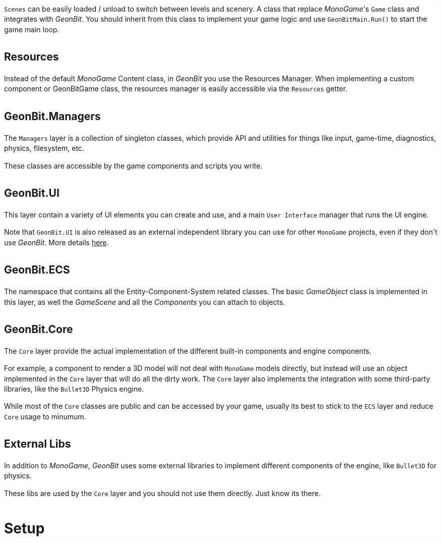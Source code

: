 ```Scenes``` can be easily loaded / unload to switch between levels and scenery.
A class that replace *MonoGame*'s ```Game``` class and integrates with *GeonBit*.
You should inherit from this class to implement your game logic and use ```GeonBitMain.Run()``` to start the game main loop.


## Resources

Instead of the default *MonoGame* Content class, in *GeonBit* you use the Resources Manager. 
When implementing a custom component or GeonBitGame class, the resources manager is easily accessible via the ```Resources``` getter.


## GeonBit.Managers

The ```Managers``` layer is a collection of singleton classes, which provide API and utilities for things like input, game-time, diagnostics, physics, filesystem, etc.

These classes are accessible by the game components and scripts you write.


## GeonBit.UI

This layer contain a variety of UI elements you can create and use, and a main ```User Interface``` manager that runs the UI engine.

Note that ```GeonBit.UI``` is also released as an external independent library you can use for other ```MonoGame``` projects, even if they don't use *GeonBit*. More details [here](https://github.com/RonenNess/GeonBit.UI).


## GeonBit.ECS

The namespace that contains all the Entity-Component-System related classes. 
The basic *GameObject* class is implemented in this layer, as well the *GameScene* and all the *Components* you can attach to objects.


## GeonBit.Core

The ```Core``` layer provide the actual implementation of the different built-in components and engine components. 

For example, a component to render a 3D model will not deal with ```MonoGame``` models directly, but instead will use an object implemented in the ```Core``` layer that will do all the dirty work.
The ```Core``` layer also implements the integration with some third-party libraries, like the ```Bullet3D``` Physics engine.

While most of the ```Core``` classes are public and can be accessed by your game, usually its best to stick to the ```ECS``` layer and reduce ```Core``` usage to minumum. 


## External Libs

In addition to *MonoGame*, *GeonBit* uses some external libraries to implement different components of the engine, like ```Bullet3D``` for physics. 

These libs are used by the ```Core``` layer and you should not use them directly. Just know its there.


# Setup


```